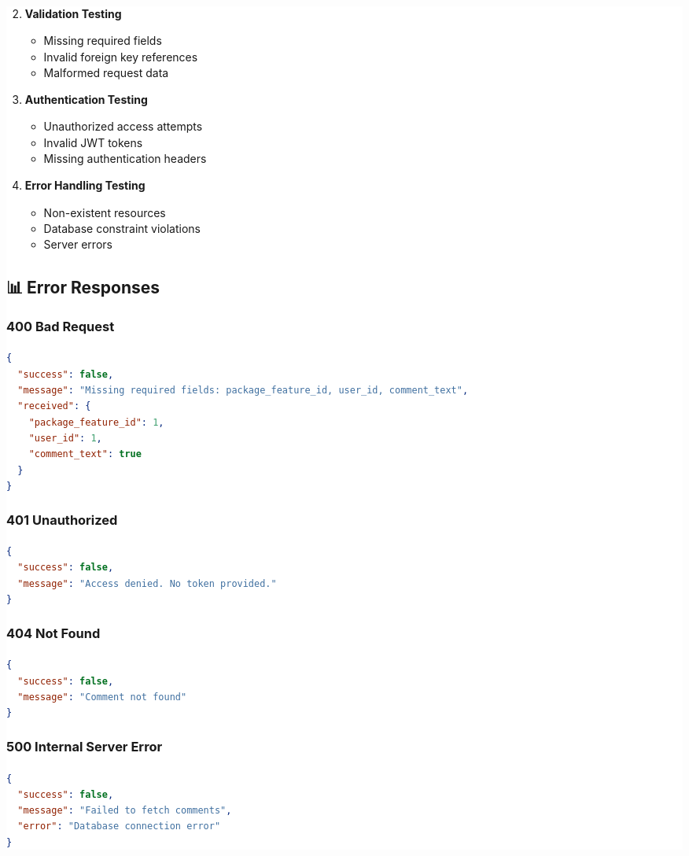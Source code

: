 2. **Validation Testing**
   - Missing required fields
   - Invalid foreign key references
   - Malformed request data

3. **Authentication Testing**
   - Unauthorized access attempts
   - Invalid JWT tokens
   - Missing authentication headers

4. **Error Handling Testing**
   - Non-existent resources
   - Database constraint violations
   - Server errors

## 📊 Error Responses

### 400 Bad Request
```json
{
  "success": false,
  "message": "Missing required fields: package_feature_id, user_id, comment_text",
  "received": {
    "package_feature_id": 1,
    "user_id": 1,
    "comment_text": true
  }
}
```

### 401 Unauthorized
```json
{
  "success": false,
  "message": "Access denied. No token provided."
}
```

### 404 Not Found
```json
{
  "success": false,
  "message": "Comment not found"
}
```

### 500 Internal Server Error
```json
{
  "success": false,
  "message": "Failed to fetch comments",
  "error": "Database connection error"
}
```
